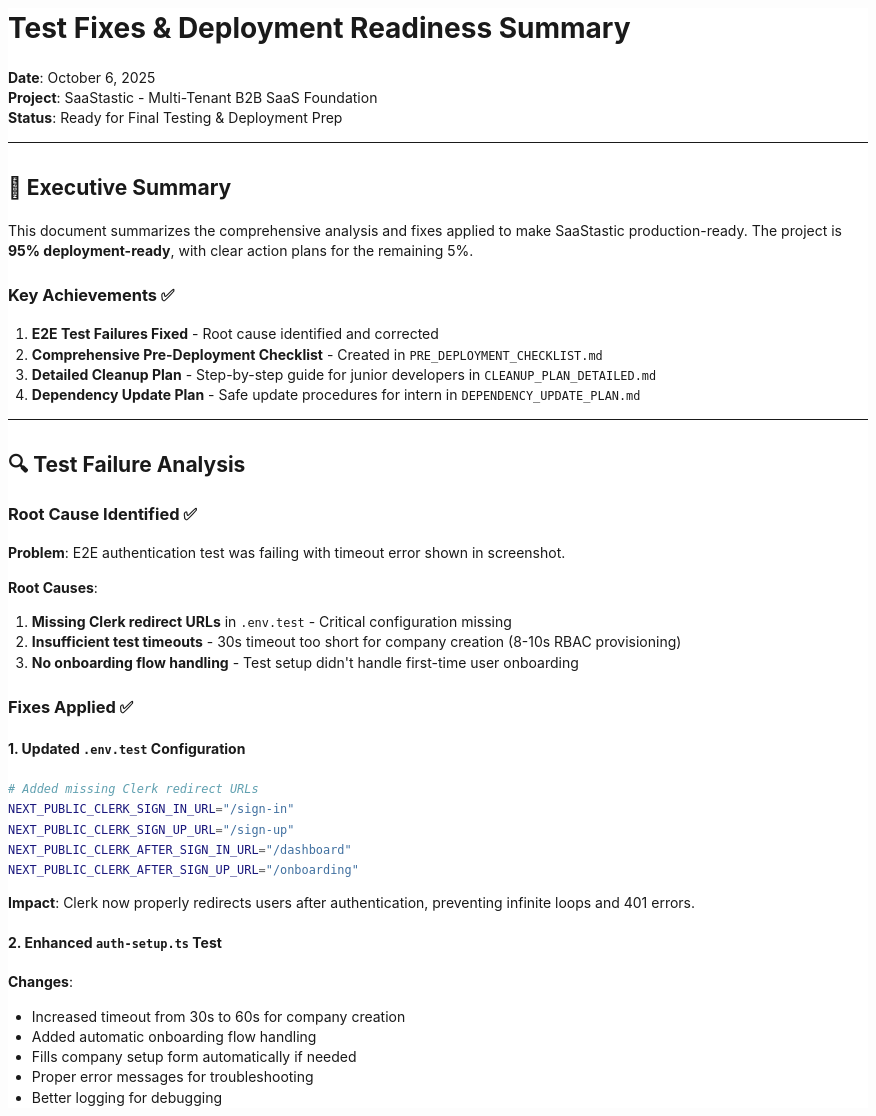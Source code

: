# Test Fixes & Deployment Readiness Summary
**Date**: October 6, 2025  
**Project**: SaaStastic - Multi-Tenant B2B SaaS Foundation  
**Status**: Ready for Final Testing & Deployment Prep

---

## 🎯 **Executive Summary**

This document summarizes the comprehensive analysis and fixes applied to make SaaStastic production-ready. The project is **95% deployment-ready**, with clear action plans for the remaining 5%.

### Key Achievements ✅
1. **E2E Test Failures Fixed** - Root cause identified and corrected
2. **Comprehensive Pre-Deployment Checklist** - Created in `PRE_DEPLOYMENT_CHECKLIST.md`
3. **Detailed Cleanup Plan** - Step-by-step guide for junior developers in `CLEANUP_PLAN_DETAILED.md`
4. **Dependency Update Plan** - Safe update procedures for intern in `DEPENDENCY_UPDATE_PLAN.md`

---

## 🔍 **Test Failure Analysis**

### Root Cause Identified ✅

**Problem**: E2E authentication test was failing with timeout error shown in screenshot.

**Root Causes**:
1. **Missing Clerk redirect URLs** in `.env.test` - Critical configuration missing
2. **Insufficient test timeouts** - 30s timeout too short for company creation (8-10s RBAC provisioning)
3. **No onboarding flow handling** - Test setup didn't handle first-time user onboarding

### Fixes Applied ✅

#### 1. Updated `.env.test` Configuration
```bash
# Added missing Clerk redirect URLs
NEXT_PUBLIC_CLERK_SIGN_IN_URL="/sign-in"
NEXT_PUBLIC_CLERK_SIGN_UP_URL="/sign-up"
NEXT_PUBLIC_CLERK_AFTER_SIGN_IN_URL="/dashboard"
NEXT_PUBLIC_CLERK_AFTER_SIGN_UP_URL="/onboarding"
```

**Impact**: Clerk now properly redirects users after authentication, preventing infinite loops and 401 errors.

#### 2. Enhanced `auth-setup.ts` Test
**Changes**:
- Increased timeout from 30s to 60s for company creation
- Added automatic onboarding flow handling
- Fills company setup form automatically if needed
- Proper error messages for troubleshooting
- Better logging for debugging
